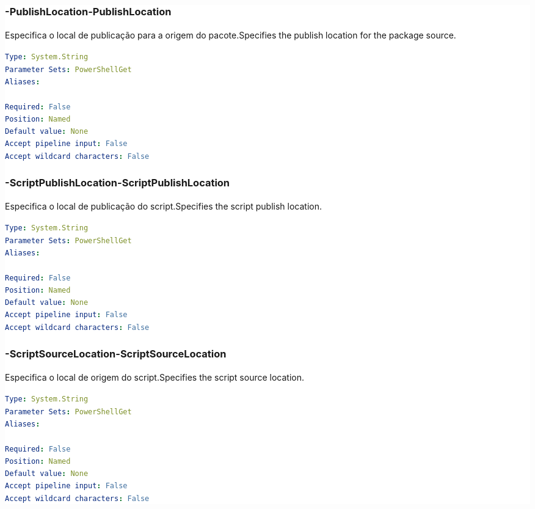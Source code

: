 ### <span data-ttu-id="8a0dd-140">-PublishLocation</span><span class="sxs-lookup"><span data-stu-id="8a0dd-140">-PublishLocation</span></span>

<span data-ttu-id="8a0dd-141">Especifica o local de publicação para a origem do pacote.</span><span class="sxs-lookup"><span data-stu-id="8a0dd-141">Specifies the publish location for the package source.</span></span>

```yaml
Type: System.String
Parameter Sets: PowerShellGet
Aliases:

Required: False
Position: Named
Default value: None
Accept pipeline input: False
Accept wildcard characters: False
```

### <span data-ttu-id="8a0dd-142">-ScriptPublishLocation</span><span class="sxs-lookup"><span data-stu-id="8a0dd-142">-ScriptPublishLocation</span></span>

<span data-ttu-id="8a0dd-143">Especifica o local de publicação do script.</span><span class="sxs-lookup"><span data-stu-id="8a0dd-143">Specifies the script publish location.</span></span>

```yaml
Type: System.String
Parameter Sets: PowerShellGet
Aliases:

Required: False
Position: Named
Default value: None
Accept pipeline input: False
Accept wildcard characters: False
```

### <span data-ttu-id="8a0dd-144">-ScriptSourceLocation</span><span class="sxs-lookup"><span data-stu-id="8a0dd-144">-ScriptSourceLocation</span></span>

<span data-ttu-id="8a0dd-145">Especifica o local de origem do script.</span><span class="sxs-lookup"><span data-stu-id="8a0dd-145">Specifies the script source location.</span></span>

```yaml
Type: System.String
Parameter Sets: PowerShellGet
Aliases:

Required: False
Position: Named
Default value: None
Accept pipeline input: False
Accept wildcard characters: False
```
